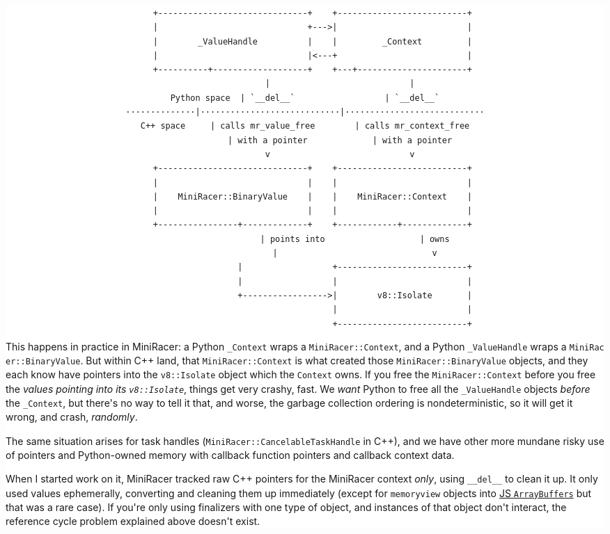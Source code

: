 <center><div style="text-align: center; max-width: 600px;">

```goat
   +------------------------------+    +--------------------------+
   |                              +--->|                          |
   |        _ValueHandle          |    |         _Context         |
   |                              |<---+                          |
   +----------+-------------------+    +---+----------------------+
              |                            |
Python space  | `__del__`                  | `__del__`
··············|····························|····························
C++ space     | calls mr_value_free        | calls mr_context_free
              | with a pointer             | with a pointer
              v                            v
   +------------------------------+    +--------------------------+
   |                              |    |                          |
   |    MiniRacer::BinaryValue    |    |    MiniRacer::Context    |
   |                              |    |                          |
   +----------------+-------------+    +------------+-------------+
                    | points into                   | owns
                    |                               v
                    |                  +--------------------------+
                    |                  |                          |
                    +----------------->|        v8::Isolate       |
                                       |                          |
                                       +--------------------------+
```

</div></center>

This happens in practice in MiniRacer: a Python `_Context` wraps a
`MiniRacer::Context`, and a Python `_ValueHandle` wraps a
`MiniRacer::BinaryValue`. But within C++ land, that `MiniRacer::Context` is what
created those `MiniRacer::BinaryValue` objects, and they each know have pointers
into the `v8::Isolate` object which the `Context` owns. If you free the
`MiniRacer::Context` before you free the _values pointing into its
`v8::Isolate`_, things get very crashy, fast. We _want_ Python to free all the
`_ValueHandle` objects _before_ the `_Context`, but there's no way to tell it
that, and worse, the garbage collection ordering is nondeterministic, so it will
get it wrong, and crash, _randomly_.

The same situation arises for task handles (`MiniRacer::CancelableTaskHandle` in
C++), and we have other more mundane risky use of pointers and Python-owned
memory with callback function pointers and callback context data.

When I started work on it, MiniRacer tracked raw C++ pointers for the MiniRacer
context _only_, using `__del__` to clean it up. It only used values ephemerally,
converting and cleaning them up immediately (except for `memoryview` objects
into
[JS `ArrayBuffers`](https://developer.mozilla.org/en-US/docs/Web/JavaScript/Reference/Global_Objects/ArrayBuffer)
but that was a rare case). If you're only using finalizers with one type of
object, and instances of that object don't interact, the reference cycle problem
explained above doesn't exist.
